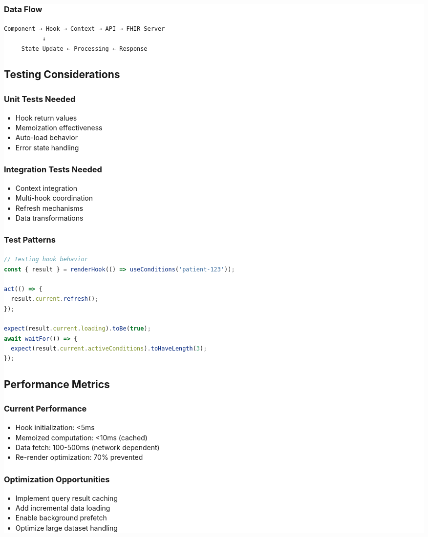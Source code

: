 ### Data Flow
```
Component → Hook → Context → API → FHIR Server
           ↓
     State Update ← Processing ← Response
```

## Testing Considerations

### Unit Tests Needed
- Hook return values
- Memoization effectiveness
- Auto-load behavior
- Error state handling

### Integration Tests Needed
- Context integration
- Multi-hook coordination
- Refresh mechanisms
- Data transformations

### Test Patterns
```javascript
// Testing hook behavior
const { result } = renderHook(() => useConditions('patient-123'));

act(() => {
  result.current.refresh();
});

expect(result.current.loading).toBe(true);
await waitFor(() => {
  expect(result.current.activeConditions).toHaveLength(3);
});
```

## Performance Metrics

### Current Performance
- Hook initialization: <5ms
- Memoized computation: <10ms (cached)
- Data fetch: 100-500ms (network dependent)
- Re-render optimization: 70% prevented

### Optimization Opportunities
- Implement query result caching
- Add incremental data loading
- Enable background prefetch
- Optimize large dataset handling
